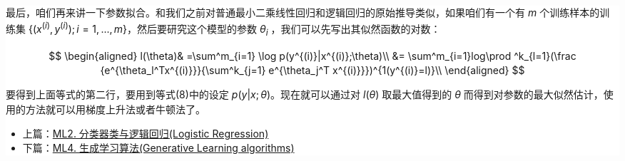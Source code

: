 最后，咱们再来讲一下参数拟合。和我们之前对普通最小二乘线性回归和逻辑回归的原始推导类似，如果咱们有一个有 $m$ 个训练样本的训练集 $\{(x^{(i)}, y^{(i)}); i = 1, ..., m\}$，然后要研究这个模型的参数 $\theta_i$ ，我们可以先写出其似然函数的对数：

$$
\begin{aligned}
l(\theta)& =\sum^m_{i=1} \log p(y^{(i)}|x^{(i)};\theta)\\
&= \sum^m_{i=1}log\prod ^k_{l=1}(\frac {e^{\theta_l^Tx^{(i)}}}{\sum^k_{j=1} e^{\theta_j^T x^{(i)}}})^{1(y^{(i)}=l)}\\
\end{aligned}
$$

要得到上面等式的第二行，要用到等式$(8)$中的设定 $p(y|x; \theta)$。现在就可以通过对 $l(\theta)$ 取最大值得到的 $\theta$ 而得到对参数的最大似然估计，使用的方法就可以用梯度上升法或者牛顿法了。

- 上篇：[ML2. 分类器类与逻辑回归(Logistic Regression)](https://zhuanlan.zhihu.com/p/457618235)
- 下篇：[ML4. 生成学习算法(Generative Learning algorithms)](https://zhuanlan.zhihu.com/p/458285940)